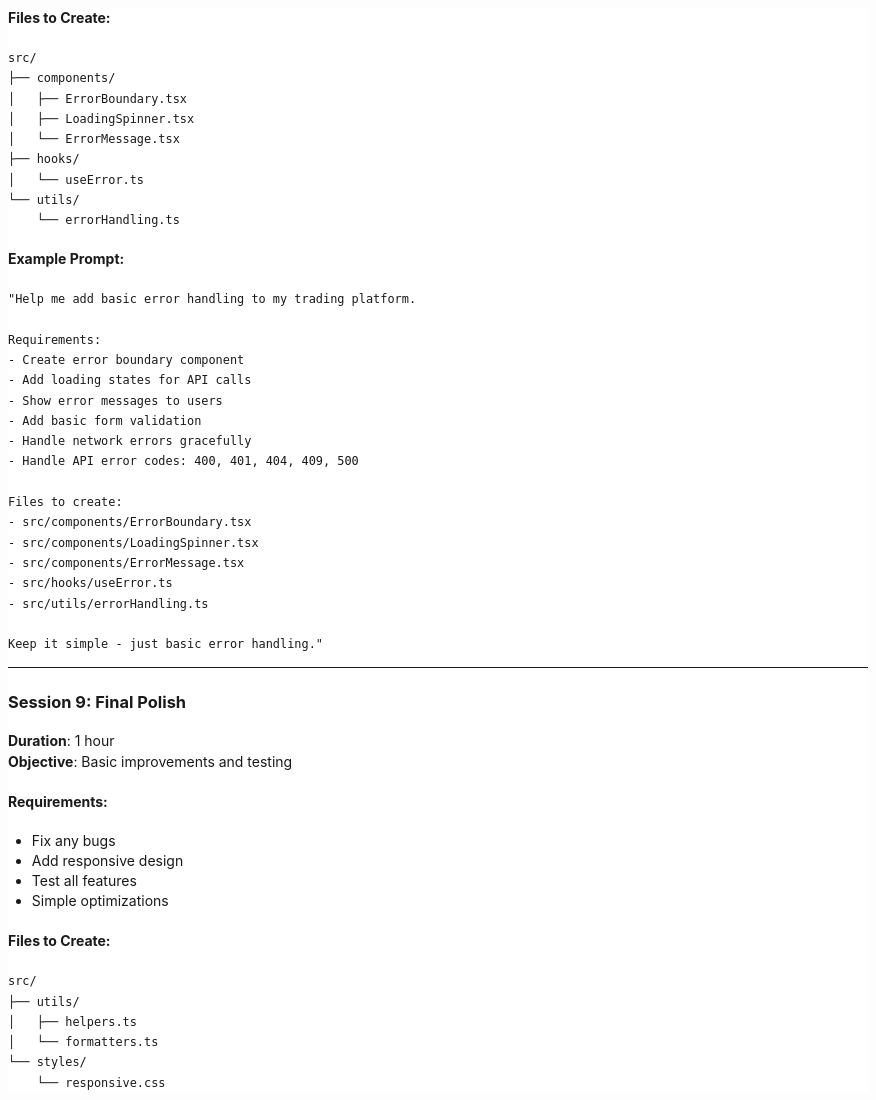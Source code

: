 #### Files to Create:
```
src/
├── components/
│   ├── ErrorBoundary.tsx
│   ├── LoadingSpinner.tsx
│   └── ErrorMessage.tsx
├── hooks/
│   └── useError.ts
└── utils/
    └── errorHandling.ts
```

#### Example Prompt:
```
"Help me add basic error handling to my trading platform.

Requirements:
- Create error boundary component
- Add loading states for API calls
- Show error messages to users
- Add basic form validation
- Handle network errors gracefully
- Handle API error codes: 400, 401, 404, 409, 500

Files to create:
- src/components/ErrorBoundary.tsx
- src/components/LoadingSpinner.tsx
- src/components/ErrorMessage.tsx
- src/hooks/useError.ts
- src/utils/errorHandling.ts

Keep it simple - just basic error handling."
```

---

### Session 9: Final Polish
**Duration**: 1 hour  
**Objective**: Basic improvements and testing

#### Requirements:
- Fix any bugs
- Add responsive design
- Test all features
- Simple optimizations

#### Files to Create:
```
src/
├── utils/
│   ├── helpers.ts
│   └── formatters.ts
└── styles/
    └── responsive.css
```
